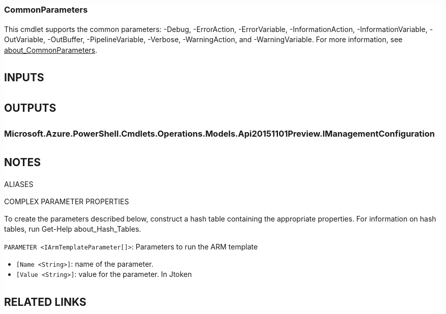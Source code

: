 ### CommonParameters
This cmdlet supports the common parameters: -Debug, -ErrorAction, -ErrorVariable, -InformationAction, -InformationVariable, -OutVariable, -OutBuffer, -PipelineVariable, -Verbose, -WarningAction, and -WarningVariable. For more information, see [about_CommonParameters](http://go.microsoft.com/fwlink/?LinkID=113216).

## INPUTS

## OUTPUTS

### Microsoft.Azure.PowerShell.Cmdlets.Operations.Models.Api20151101Preview.IManagementConfiguration

## NOTES

ALIASES

COMPLEX PARAMETER PROPERTIES

To create the parameters described below, construct a hash table containing the appropriate properties. For information on hash tables, run Get-Help about_Hash_Tables.


`PARAMETER <IArmTemplateParameter[]>`: Parameters to run the ARM template
  - `[Name <String>]`: name of the parameter.
  - `[Value <String>]`: value for the parameter. In Jtoken 

## RELATED LINKS


